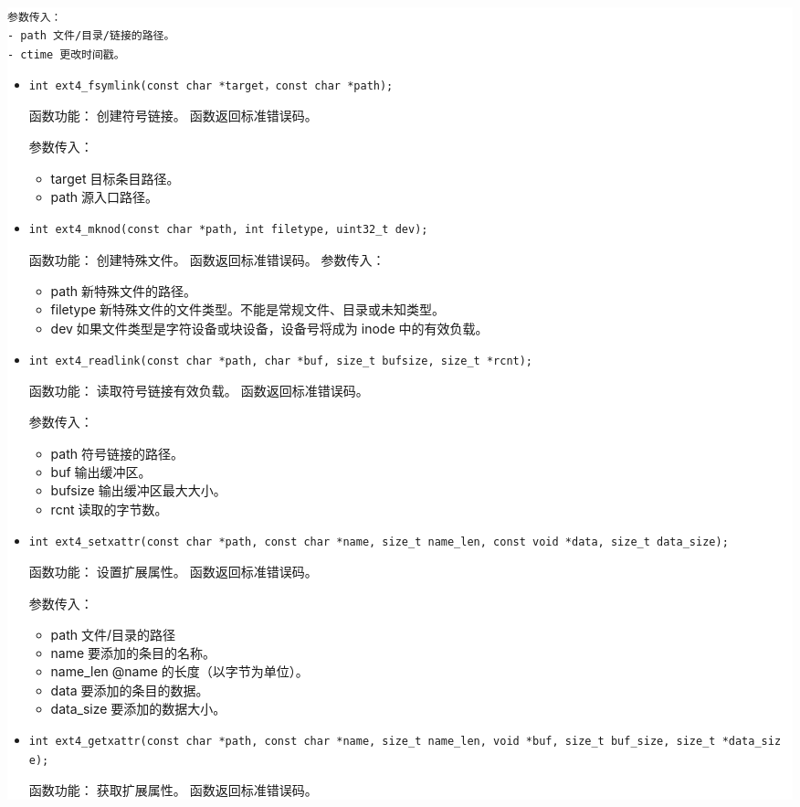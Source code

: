 	参数传入：
	- path 文件/目录/链接的路径。
	- ctime 更改时间戳。

- `int ext4_fsymlink(const char *target，const char *path);`

	函数功能：
	创建符号链接。
	函数返回标准错误码。

	参数传入：
	- target 目标条目路径。
	- path 源入口路径。

- `int ext4_mknod(const char *path, int filetype, uint32_t dev);`

	函数功能：
	创建特殊文件。
	函数返回标准错误码。
	参数传入：
	- path 新特殊文件的路径。
	- filetype 新特殊文件的文件类型。不能是常规文件、目录或未知类型。
	- dev 如果文件类型是字符设备或块设备，设备号将成为 inode 中的有效负载。

- `int ext4_readlink(const char *path, char *buf, size_t bufsize, size_t *rcnt);`

	函数功能：
	读取符号链接有效负载。
	函数返回标准错误码。

	参数传入：
	- path 符号链接的路径。
	- buf 输出缓冲区。
	- bufsize 输出缓冲区最大大小。
	- rcnt 读取的字节数。

- `int ext4_setxattr(const char *path, const char *name, size_t name_len, const void *data, size_t data_size);`

	函数功能：
	设置扩展属性。
	函数返回标准错误码。

	参数传入：
	- path 文件/目录的路径
	- name 要添加的条目的名称。
	- name_len @name 的长度（以字节为单位）。
	- data 要添加的条目的数据。
	- data_size 要添加的数据大小。

- `int ext4_getxattr(const char *path, const char *name, size_t name_len, void *buf, size_t buf_size, size_t *data_size);`

	函数功能：
	获取扩展属性。
	函数返回标准错误码。

